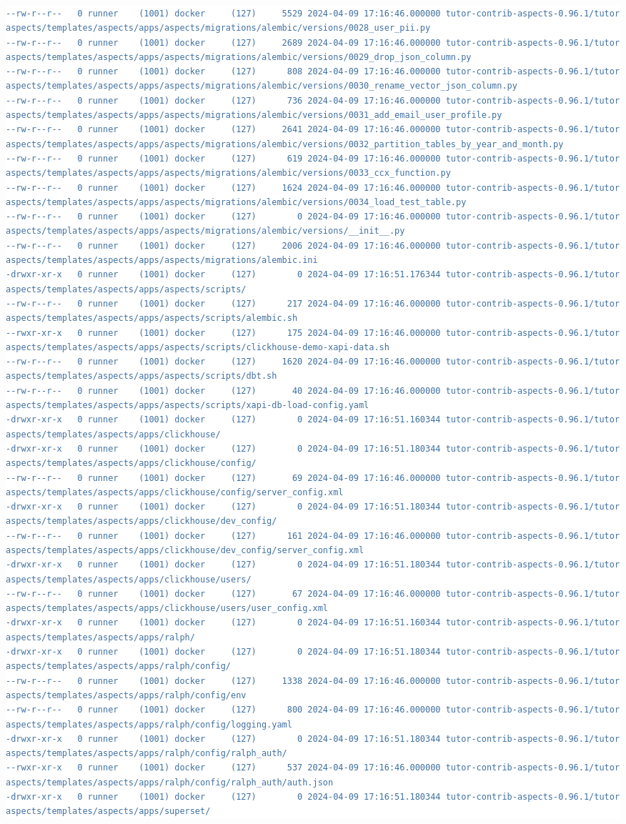 ```diff
--rw-r--r--   0 runner    (1001) docker     (127)     5529 2024-04-09 17:16:46.000000 tutor-contrib-aspects-0.96.1/tutoraspects/templates/aspects/apps/aspects/migrations/alembic/versions/0028_user_pii.py
--rw-r--r--   0 runner    (1001) docker     (127)     2689 2024-04-09 17:16:46.000000 tutor-contrib-aspects-0.96.1/tutoraspects/templates/aspects/apps/aspects/migrations/alembic/versions/0029_drop_json_column.py
--rw-r--r--   0 runner    (1001) docker     (127)      808 2024-04-09 17:16:46.000000 tutor-contrib-aspects-0.96.1/tutoraspects/templates/aspects/apps/aspects/migrations/alembic/versions/0030_rename_vector_json_column.py
--rw-r--r--   0 runner    (1001) docker     (127)      736 2024-04-09 17:16:46.000000 tutor-contrib-aspects-0.96.1/tutoraspects/templates/aspects/apps/aspects/migrations/alembic/versions/0031_add_email_user_profile.py
--rw-r--r--   0 runner    (1001) docker     (127)     2641 2024-04-09 17:16:46.000000 tutor-contrib-aspects-0.96.1/tutoraspects/templates/aspects/apps/aspects/migrations/alembic/versions/0032_partition_tables_by_year_and_month.py
--rw-r--r--   0 runner    (1001) docker     (127)      619 2024-04-09 17:16:46.000000 tutor-contrib-aspects-0.96.1/tutoraspects/templates/aspects/apps/aspects/migrations/alembic/versions/0033_ccx_function.py
--rw-r--r--   0 runner    (1001) docker     (127)     1624 2024-04-09 17:16:46.000000 tutor-contrib-aspects-0.96.1/tutoraspects/templates/aspects/apps/aspects/migrations/alembic/versions/0034_load_test_table.py
--rw-r--r--   0 runner    (1001) docker     (127)        0 2024-04-09 17:16:46.000000 tutor-contrib-aspects-0.96.1/tutoraspects/templates/aspects/apps/aspects/migrations/alembic/versions/__init__.py
--rw-r--r--   0 runner    (1001) docker     (127)     2006 2024-04-09 17:16:46.000000 tutor-contrib-aspects-0.96.1/tutoraspects/templates/aspects/apps/aspects/migrations/alembic.ini
-drwxr-xr-x   0 runner    (1001) docker     (127)        0 2024-04-09 17:16:51.176344 tutor-contrib-aspects-0.96.1/tutoraspects/templates/aspects/apps/aspects/scripts/
--rw-r--r--   0 runner    (1001) docker     (127)      217 2024-04-09 17:16:46.000000 tutor-contrib-aspects-0.96.1/tutoraspects/templates/aspects/apps/aspects/scripts/alembic.sh
--rwxr-xr-x   0 runner    (1001) docker     (127)      175 2024-04-09 17:16:46.000000 tutor-contrib-aspects-0.96.1/tutoraspects/templates/aspects/apps/aspects/scripts/clickhouse-demo-xapi-data.sh
--rw-r--r--   0 runner    (1001) docker     (127)     1620 2024-04-09 17:16:46.000000 tutor-contrib-aspects-0.96.1/tutoraspects/templates/aspects/apps/aspects/scripts/dbt.sh
--rw-r--r--   0 runner    (1001) docker     (127)       40 2024-04-09 17:16:46.000000 tutor-contrib-aspects-0.96.1/tutoraspects/templates/aspects/apps/aspects/scripts/xapi-db-load-config.yaml
-drwxr-xr-x   0 runner    (1001) docker     (127)        0 2024-04-09 17:16:51.160344 tutor-contrib-aspects-0.96.1/tutoraspects/templates/aspects/apps/clickhouse/
-drwxr-xr-x   0 runner    (1001) docker     (127)        0 2024-04-09 17:16:51.180344 tutor-contrib-aspects-0.96.1/tutoraspects/templates/aspects/apps/clickhouse/config/
--rw-r--r--   0 runner    (1001) docker     (127)       69 2024-04-09 17:16:46.000000 tutor-contrib-aspects-0.96.1/tutoraspects/templates/aspects/apps/clickhouse/config/server_config.xml
-drwxr-xr-x   0 runner    (1001) docker     (127)        0 2024-04-09 17:16:51.180344 tutor-contrib-aspects-0.96.1/tutoraspects/templates/aspects/apps/clickhouse/dev_config/
--rw-r--r--   0 runner    (1001) docker     (127)      161 2024-04-09 17:16:46.000000 tutor-contrib-aspects-0.96.1/tutoraspects/templates/aspects/apps/clickhouse/dev_config/server_config.xml
-drwxr-xr-x   0 runner    (1001) docker     (127)        0 2024-04-09 17:16:51.180344 tutor-contrib-aspects-0.96.1/tutoraspects/templates/aspects/apps/clickhouse/users/
--rw-r--r--   0 runner    (1001) docker     (127)       67 2024-04-09 17:16:46.000000 tutor-contrib-aspects-0.96.1/tutoraspects/templates/aspects/apps/clickhouse/users/user_config.xml
-drwxr-xr-x   0 runner    (1001) docker     (127)        0 2024-04-09 17:16:51.160344 tutor-contrib-aspects-0.96.1/tutoraspects/templates/aspects/apps/ralph/
-drwxr-xr-x   0 runner    (1001) docker     (127)        0 2024-04-09 17:16:51.180344 tutor-contrib-aspects-0.96.1/tutoraspects/templates/aspects/apps/ralph/config/
--rw-r--r--   0 runner    (1001) docker     (127)     1338 2024-04-09 17:16:46.000000 tutor-contrib-aspects-0.96.1/tutoraspects/templates/aspects/apps/ralph/config/env
--rw-r--r--   0 runner    (1001) docker     (127)      800 2024-04-09 17:16:46.000000 tutor-contrib-aspects-0.96.1/tutoraspects/templates/aspects/apps/ralph/config/logging.yaml
-drwxr-xr-x   0 runner    (1001) docker     (127)        0 2024-04-09 17:16:51.180344 tutor-contrib-aspects-0.96.1/tutoraspects/templates/aspects/apps/ralph/config/ralph_auth/
--rwxr-xr-x   0 runner    (1001) docker     (127)      537 2024-04-09 17:16:46.000000 tutor-contrib-aspects-0.96.1/tutoraspects/templates/aspects/apps/ralph/config/ralph_auth/auth.json
-drwxr-xr-x   0 runner    (1001) docker     (127)        0 2024-04-09 17:16:51.180344 tutor-contrib-aspects-0.96.1/tutoraspects/templates/aspects/apps/superset/
```